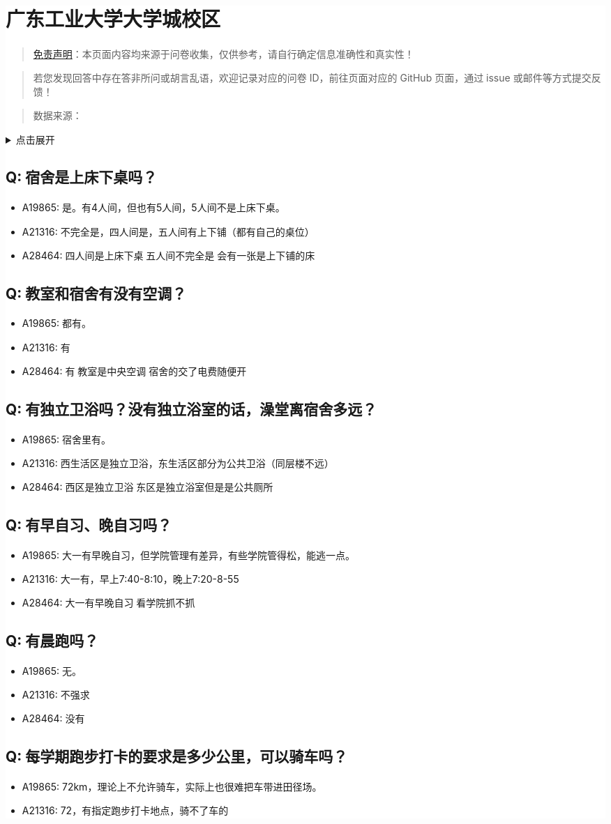 # 广东工业大学大学城校区

> [免责声明](https://colleges.chat/#_3)：本页面内容均来源于问卷收集，仅供参考，请自行确定信息准确性和真实性！

> 若您发现回答中存在答非所问或胡言乱语，欢迎记录对应的问卷 ID，前往页面对应的 GitHub 页面，通过 issue 或邮件等方式提交反馈！

> 数据来源：

<details><summary>点击展开</summary></details>

## Q: 宿舍是上床下桌吗？

- A19865: 是。有4人间，但也有5人间，5人间不是上床下桌。

- A21316: 不完全是，四人间是，五人间有上下铺（都有自己的桌位）

- A28464: 四人间是上床下桌 五人间不完全是 会有一张是上下铺的床

## Q: 教室和宿舍有没有空调？

- A19865: 都有。

- A21316: 有

- A28464: 有 教室是中央空调 宿舍的交了电费随便开

## Q: 有独立卫浴吗？没有独立浴室的话，澡堂离宿舍多远？

- A19865: 宿舍里有。

- A21316: 西生活区是独立卫浴，东生活区部分为公共卫浴（同层楼不远）

- A28464: 西区是独立卫浴 东区是独立浴室但是是公共厕所

## Q: 有早自习、晚自习吗？

- A19865: 大一有早晚自习，但学院管理有差异，有些学院管得松，能逃一点。

- A21316: 大一有，早上7:40-8:10，晚上7:20-8-55

- A28464: 大一有早晚自习 看学院抓不抓

## Q: 有晨跑吗？

- A19865: 无。

- A21316: 不强求

- A28464: 没有

## Q: 每学期跑步打卡的要求是多少公里，可以骑车吗？

- A19865: 72km，理论上不允许骑车，实际上也很难把车带进田径场。

- A21316: 72，有指定跑步打卡地点，骑不了车的

